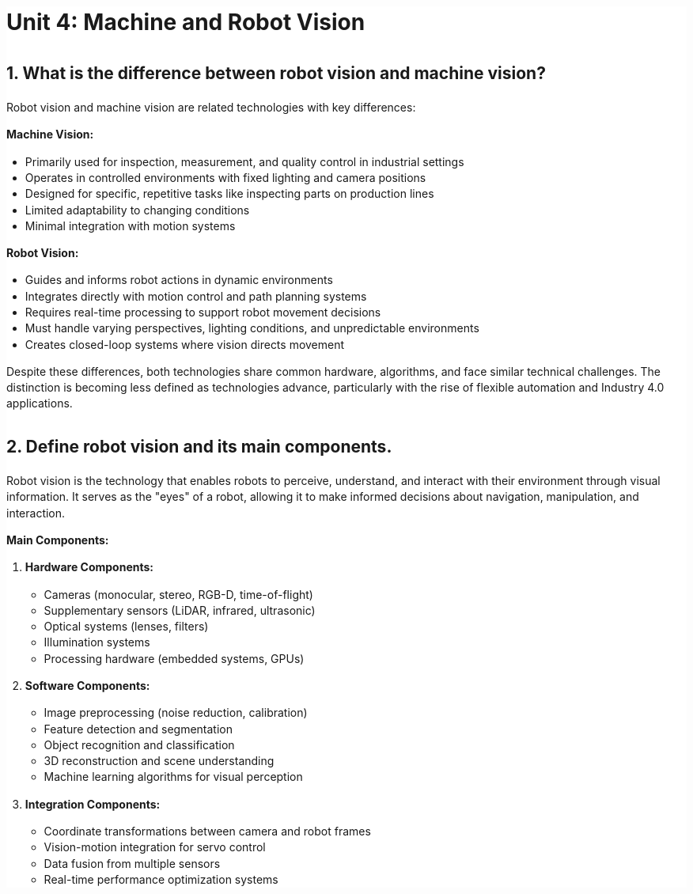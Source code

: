 # Unit 4: Machine and Robot Vision

## 1. What is the difference between robot vision and machine vision?

Robot vision and machine vision are related technologies with key differences:

**Machine Vision:**
- Primarily used for inspection, measurement, and quality control in industrial settings
- Operates in controlled environments with fixed lighting and camera positions
- Designed for specific, repetitive tasks like inspecting parts on production lines
- Limited adaptability to changing conditions
- Minimal integration with motion systems

**Robot Vision:**
- Guides and informs robot actions in dynamic environments
- Integrates directly with motion control and path planning systems
- Requires real-time processing to support robot movement decisions
- Must handle varying perspectives, lighting conditions, and unpredictable environments
- Creates closed-loop systems where vision directs movement

Despite these differences, both technologies share common hardware, algorithms, and face similar technical challenges. The distinction is becoming less defined as technologies advance, particularly with the rise of flexible automation and Industry 4.0 applications.

## 2. Define robot vision and its main components.

Robot vision is the technology that enables robots to perceive, understand, and interact with their environment through visual information. It serves as the "eyes" of a robot, allowing it to make informed decisions about navigation, manipulation, and interaction.

**Main Components:**

1. **Hardware Components:**
   - Cameras (monocular, stereo, RGB-D, time-of-flight)
   - Supplementary sensors (LiDAR, infrared, ultrasonic)
   - Optical systems (lenses, filters)
   - Illumination systems
   - Processing hardware (embedded systems, GPUs)

2. **Software Components:**
   - Image preprocessing (noise reduction, calibration)
   - Feature detection and segmentation
   - Object recognition and classification
   - 3D reconstruction and scene understanding
   - Machine learning algorithms for visual perception

3. **Integration Components:**
   - Coordinate transformations between camera and robot frames
   - Vision-motion integration for servo control
   - Data fusion from multiple sensors
   - Real-time performance optimization systems
